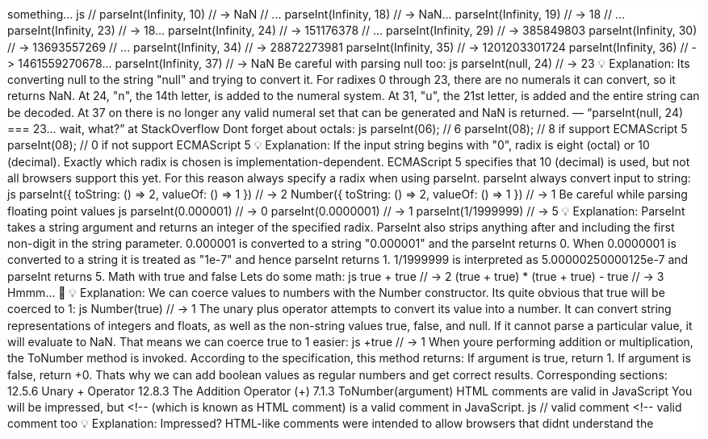 something… js // parseInt(Infinity, 10) // -> NaN // ... parseInt(Infinity, 18) // -> NaN... parseInt(Infinity, 19) // -> 18 // ... parseInt(Infinity, 23) // -> 18... parseInt(Infinity, 24) // -> 151176378 // ... parseInt(Infinity, 29) // -> 385849803 parseInt(Infinity, 30) // -> 13693557269 // ... parseInt(Infinity, 34) // -> 28872273981 parseInt(Infinity, 35) // -> 1201203301724 parseInt(Infinity, 36) // -> 1461559270678... parseInt(Infinity, 37) // -> NaN Be careful with parsing null too: js parseInt(null, 24) // -> 23 💡 Explanation: Its converting null to the string "null" and trying to convert it. For radixes 0 through 23, there are no numerals it can convert, so it returns NaN. At 24, "n", the 14th letter, is added to the numeral system. At 31, "u", the 21st letter, is added and the entire string can be decoded. At 37 on there is no longer any valid numeral set that can be generated and NaN is returned. — “parseInt(null, 24) === 23… wait, what?” at StackOverflow Dont forget about octals: js parseInt(06); // 6 parseInt(08); // 8 if support ECMAScript 5 parseInt(08); // 0 if not support ECMAScript 5 💡 Explanation: If the input string begins with "0", radix is eight (octal) or 10 (decimal). Exactly which radix is chosen is implementation-dependent. ECMAScript 5 specifies that 10 (decimal) is used, but not all browsers support this yet. For this reason always specify a radix when using parseInt. parseInt always convert input to string: js parseInt({ toString: () => 2, valueOf: () => 1 }) // -> 2 Number({ toString: () => 2, valueOf: () => 1 }) // -> 1 Be careful while parsing floating point values js parseInt(0.000001) // -> 0 parseInt(0.0000001) // -> 1 parseInt(1/1999999) // -> 5 💡 Explanation: ParseInt takes a string argument and returns an integer of the specified radix. ParseInt also strips anything after and including the first non-digit in the string parameter. 0.000001 is converted to a string "0.000001" and the parseInt returns 0. When 0.0000001 is converted to a string it is treated as "1e-7" and hence parseInt returns 1. 1/1999999 is interpreted as 5.00000250000125e-7 and parseInt returns 5. Math with true and false Lets do some math: js true + true // -> 2 (true + true) * (true + true) - true // -> 3 Hmmm… 🤔 💡 Explanation: We can coerce values to numbers with the Number constructor. Its quite obvious that true will be coerced to 1: js Number(true) // -> 1 The unary plus operator attempts to convert its value into a number. It can convert string representations of integers and floats, as well as the non-string values true, false, and null. If it cannot parse a particular value, it will evaluate to NaN. That means we can coerce true to 1 easier: js +true // -> 1 When youre performing addition or multiplication, the ToNumber method is invoked. According to the specification, this method returns: If argument is true, return 1. If argument is false, return +0. Thats why we can add boolean values as regular numbers and get correct results. Corresponding sections: 12.5.6 Unary + Operator 12.8.3 The Addition Operator (+) 7.1.3 ToNumber(argument) HTML comments are valid in JavaScript You will be impressed, but <!-- (which is known as HTML comment) is a valid comment in JavaScript. js // valid comment <!-- valid comment too 💡 Explanation: Impressed? HTML-like comments were intended to allow browsers that didnt understand the <script> tag to degrade gracefully. These browsers, e.g. Netscape 1.x are no longer popular. So there is really no point in putting HTML comments in your script tags anymore. Since Node.js is based on the V8 engine, HTML-like comments are supported by the Node.js runtime too. Moreover, theyre a part of the specification: B.1.3 HTML-like Comments NaN is ~~not~~ a number Type of NaN is a number: js typeof NaN // -> number 💡 Explanation: Explanations of how typeof and instanceof operators work: 12.5.5 The typeof Operator 12.10.4 Runtime Semantics: InstanceofOperator(O,C) [] and null are objects ```js typeof [] // -> object typeof null // -> object // however null instanceof Object // false ``` 💡 Explanation: The behavior of typeof operator is defined in this section of the specification: 12.5.5 The typeof Operator According to the specification, the typeof operator returns a string according to Table 35: typeof Operator Results. For null, ordinary, standard exotic and non-standard exotic objects, which do not implement [[Call]], it returns the string "object". However, you can check the type of an object by using the toString method. ```js Object.prototype.toString.call([]) // -> [object Array] Object.prototype.toString.call(new Date) // -> [object Date] Object.prototype.toString.call(null) // -> [object Null] ``` Magically increasing numbers ```js 999999999999999 // -> 999999999999999 9999999999999999 // -> 10000000000000000 10000000000000000 // -> 10000000000000000 10000000000000000 + 1 // -> 10000000000000000 10000000000000000 + 1.1 // -> 10000000000000002 ``` 💡 Explanation: This is caused by IEEE 754-2008 standard for Binary Floating-Point Arithmetic. At this scale, it rounds to the nearest even number. Read more: 6.1.6 The Number Type IEEE 754 on Wikipedia Precision of 0.1 + 0.2 A well-known joke. An addition of 0.1 and 0.2 is deadly precise: js 0.1 + 0.2 // -> 0.30000000000000004 (0.1 + 0.2) === 0.3 // -> false 💡 Explanation: The answer for the ”Is floating point math broken?” question on StackOverflow: The constants 0.2 and 0.3 in your program will also be approximations to their true values. It happens that the closest double to 0.2 is larger than the rational number 0.2 but that the closest double to 0.3 is smaller than the rational number 0.3. The sum of 0.1 and 0.2 winds up being larger than the rational number 0.3 and hence disagreeing with the constant in your code. This problem is so known that there is even a website called 0.30000000000000004.com. It occurs in every language that uses